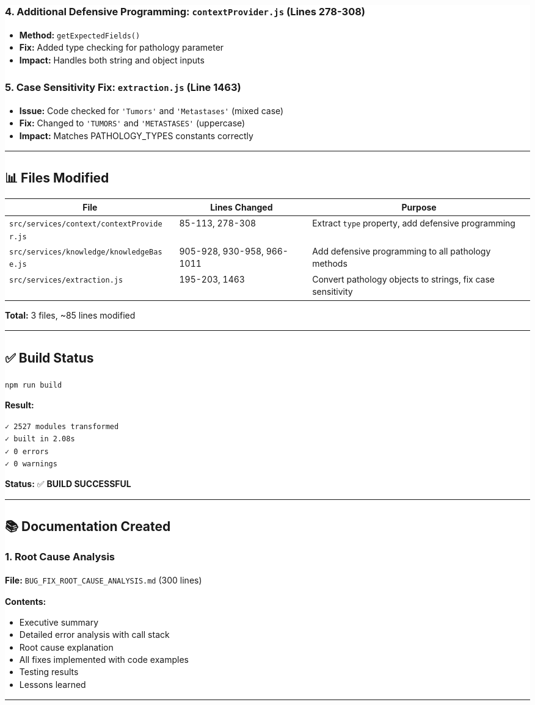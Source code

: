 ### 4. Additional Defensive Programming: `contextProvider.js` (Lines 278-308)
- **Method:** `getExpectedFields()`
- **Fix:** Added type checking for pathology parameter
- **Impact:** Handles both string and object inputs

### 5. Case Sensitivity Fix: `extraction.js` (Line 1463)
- **Issue:** Code checked for `'Tumors'` and `'Metastases'` (mixed case)
- **Fix:** Changed to `'TUMORS'` and `'METASTASES'` (uppercase)
- **Impact:** Matches PATHOLOGY_TYPES constants correctly

---

## 📊 Files Modified

| File | Lines Changed | Purpose |
|------|---------------|---------|
| `src/services/context/contextProvider.js` | 85-113, 278-308 | Extract `type` property, add defensive programming |
| `src/services/knowledge/knowledgeBase.js` | 905-928, 930-958, 966-1011 | Add defensive programming to all pathology methods |
| `src/services/extraction.js` | 195-203, 1463 | Convert pathology objects to strings, fix case sensitivity |

**Total:** 3 files, ~85 lines modified

---

## ✅ Build Status

```bash
npm run build
```

**Result:**
```
✓ 2527 modules transformed
✓ built in 2.08s
✓ 0 errors
✓ 0 warnings
```

**Status:** ✅ **BUILD SUCCESSFUL**

---

## 📚 Documentation Created

### 1. Root Cause Analysis
**File:** `BUG_FIX_ROOT_CAUSE_ANALYSIS.md` (300 lines)

**Contents:**
- Executive summary
- Detailed error analysis with call stack
- Root cause explanation
- All fixes implemented with code examples
- Testing results
- Lessons learned

---